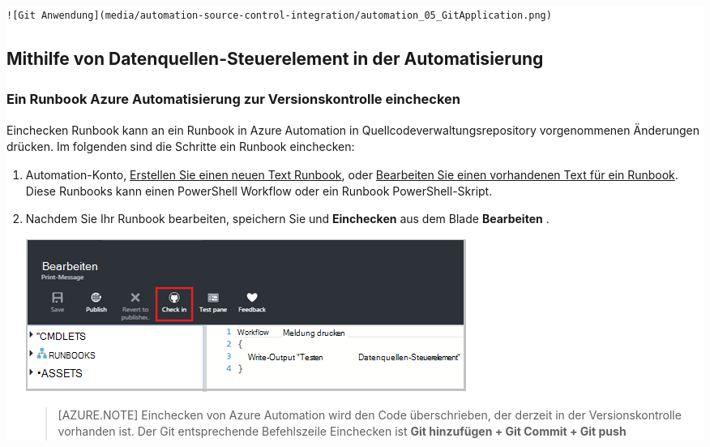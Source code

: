     ![Git Anwendung](media/automation-source-control-integration/automation_05_GitApplication.png)


## <a name="using-source-control-in-automation"></a>Mithilfe von Datenquellen-Steuerelement in der Automatisierung


### <a name="check-in-a-runbook-from-azure-automation-to-source-control"></a>Ein Runbook Azure Automatisierung zur Versionskontrolle einchecken

Einchecken Runbook kann an ein Runbook in Azure Automation in Quellcodeverwaltungsrepository vorgenommenen Änderungen drücken. Im folgenden sind die Schritte ein Runbook einchecken:

1. Automation-Konto, [Erstellen Sie einen neuen Text Runbook](automation-first-runbook-textual.md), oder [Bearbeiten Sie einen vorhandenen Text für ein Runbook](automation-edit-textual-runbook.md). Diese Runbooks kann einen PowerShell Workflow oder ein Runbook PowerShell-Skript.  

2. Nachdem Sie Ihr Runbook bearbeiten, speichern Sie und **Einchecken** aus dem Blade **Bearbeiten** .  

    ![Schaltfläche "Einchecken"](media/automation-source-control-integration/automation_06_CheckinButton.png)


     >[AZURE.NOTE] Einchecken von Azure Automation wird den Code überschrieben, der derzeit in der Versionskontrolle vorhanden ist. Der Git entsprechende Befehlszeile Einchecken ist **Git hinzufügen + Git Commit + Git push**  
